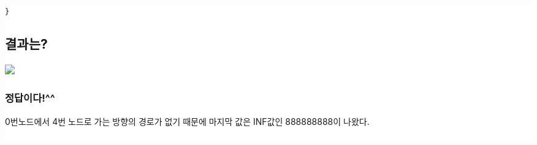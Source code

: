 ```
}

```
       
## 결과는?             
<img src="https://github.com/objectio/objectio.github.io/blob/master/images/init/22%EC%A3%BC%EC%B0%A8%20%EA%B2%B0%EA%B3%BC%EC%B0%BD.JPG?raw=true" width="90%">             
           
### 정답이다!^^              
0번노드에서 4번 노드로 가는 방향의 경로가 없기 때문에 마지막 값은 INF값인 888888888이 나왔다.                
<br>
